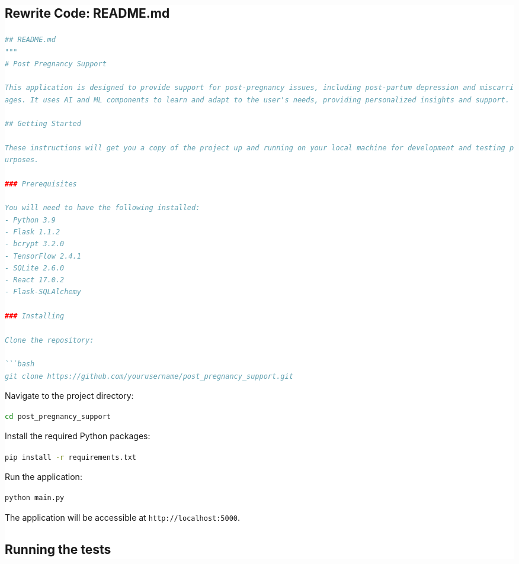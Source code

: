 ## Rewrite Code: README.md
```python
## README.md
"""
# Post Pregnancy Support

This application is designed to provide support for post-pregnancy issues, including post-partum depression and miscarriages. It uses AI and ML components to learn and adapt to the user's needs, providing personalized insights and support.

## Getting Started

These instructions will get you a copy of the project up and running on your local machine for development and testing purposes.

### Prerequisites

You will need to have the following installed:
- Python 3.9
- Flask 1.1.2
- bcrypt 3.2.0
- TensorFlow 2.4.1
- SQLite 2.6.0
- React 17.0.2
- Flask-SQLAlchemy

### Installing

Clone the repository:

```bash
git clone https://github.com/yourusername/post_pregnancy_support.git
```

Navigate to the project directory:

```bash
cd post_pregnancy_support
```

Install the required Python packages:

```bash
pip install -r requirements.txt
```

Run the application:

```bash
python main.py
```

The application will be accessible at `http://localhost:5000`.

## Running the tests
